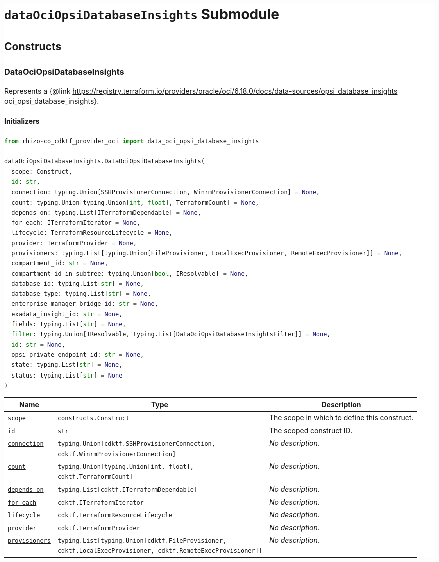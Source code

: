 # `dataOciOpsiDatabaseInsights` Submodule <a name="`dataOciOpsiDatabaseInsights` Submodule" id="rhizo-co-terraform-provider-oci.dataOciOpsiDatabaseInsights"></a>

## Constructs <a name="Constructs" id="Constructs"></a>

### DataOciOpsiDatabaseInsights <a name="DataOciOpsiDatabaseInsights" id="rhizo-co-terraform-provider-oci.dataOciOpsiDatabaseInsights.DataOciOpsiDatabaseInsights"></a>

Represents a {@link https://registry.terraform.io/providers/oracle/oci/6.18.0/docs/data-sources/opsi_database_insights oci_opsi_database_insights}.

#### Initializers <a name="Initializers" id="rhizo-co-terraform-provider-oci.dataOciOpsiDatabaseInsights.DataOciOpsiDatabaseInsights.Initializer"></a>

```python
from rhizo-co_cdktf_provider_oci import data_oci_opsi_database_insights

dataOciOpsiDatabaseInsights.DataOciOpsiDatabaseInsights(
  scope: Construct,
  id: str,
  connection: typing.Union[SSHProvisionerConnection, WinrmProvisionerConnection] = None,
  count: typing.Union[typing.Union[int, float], TerraformCount] = None,
  depends_on: typing.List[ITerraformDependable] = None,
  for_each: ITerraformIterator = None,
  lifecycle: TerraformResourceLifecycle = None,
  provider: TerraformProvider = None,
  provisioners: typing.List[typing.Union[FileProvisioner, LocalExecProvisioner, RemoteExecProvisioner]] = None,
  compartment_id: str = None,
  compartment_id_in_subtree: typing.Union[bool, IResolvable] = None,
  database_id: typing.List[str] = None,
  database_type: typing.List[str] = None,
  enterprise_manager_bridge_id: str = None,
  exadata_insight_id: str = None,
  fields: typing.List[str] = None,
  filter: typing.Union[IResolvable, typing.List[DataOciOpsiDatabaseInsightsFilter]] = None,
  id: str = None,
  opsi_private_endpoint_id: str = None,
  state: typing.List[str] = None,
  status: typing.List[str] = None
)
```

| **Name** | **Type** | **Description** |
| --- | --- | --- |
| <code><a href="#rhizo-co-terraform-provider-oci.dataOciOpsiDatabaseInsights.DataOciOpsiDatabaseInsights.Initializer.parameter.scope">scope</a></code> | <code>constructs.Construct</code> | The scope in which to define this construct. |
| <code><a href="#rhizo-co-terraform-provider-oci.dataOciOpsiDatabaseInsights.DataOciOpsiDatabaseInsights.Initializer.parameter.id">id</a></code> | <code>str</code> | The scoped construct ID. |
| <code><a href="#rhizo-co-terraform-provider-oci.dataOciOpsiDatabaseInsights.DataOciOpsiDatabaseInsights.Initializer.parameter.connection">connection</a></code> | <code>typing.Union[cdktf.SSHProvisionerConnection, cdktf.WinrmProvisionerConnection]</code> | *No description.* |
| <code><a href="#rhizo-co-terraform-provider-oci.dataOciOpsiDatabaseInsights.DataOciOpsiDatabaseInsights.Initializer.parameter.count">count</a></code> | <code>typing.Union[typing.Union[int, float], cdktf.TerraformCount]</code> | *No description.* |
| <code><a href="#rhizo-co-terraform-provider-oci.dataOciOpsiDatabaseInsights.DataOciOpsiDatabaseInsights.Initializer.parameter.dependsOn">depends_on</a></code> | <code>typing.List[cdktf.ITerraformDependable]</code> | *No description.* |
| <code><a href="#rhizo-co-terraform-provider-oci.dataOciOpsiDatabaseInsights.DataOciOpsiDatabaseInsights.Initializer.parameter.forEach">for_each</a></code> | <code>cdktf.ITerraformIterator</code> | *No description.* |
| <code><a href="#rhizo-co-terraform-provider-oci.dataOciOpsiDatabaseInsights.DataOciOpsiDatabaseInsights.Initializer.parameter.lifecycle">lifecycle</a></code> | <code>cdktf.TerraformResourceLifecycle</code> | *No description.* |
| <code><a href="#rhizo-co-terraform-provider-oci.dataOciOpsiDatabaseInsights.DataOciOpsiDatabaseInsights.Initializer.parameter.provider">provider</a></code> | <code>cdktf.TerraformProvider</code> | *No description.* |
| <code><a href="#rhizo-co-terraform-provider-oci.dataOciOpsiDatabaseInsights.DataOciOpsiDatabaseInsights.Initializer.parameter.provisioners">provisioners</a></code> | <code>typing.List[typing.Union[cdktf.FileProvisioner, cdktf.LocalExecProvisioner, cdktf.RemoteExecProvisioner]]</code> | *No description.* |